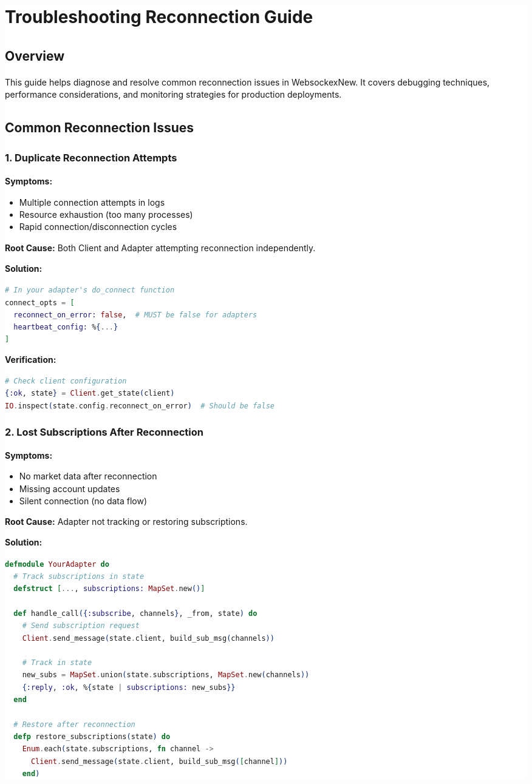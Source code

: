 # Troubleshooting Reconnection Guide

## Overview

This guide helps diagnose and resolve common reconnection issues in WebsockexNew. It covers debugging techniques, performance considerations, and monitoring strategies for production deployments.

## Common Reconnection Issues

### 1. Duplicate Reconnection Attempts

**Symptoms:**
- Multiple connection attempts in logs
- Resource exhaustion (too many processes)
- Rapid connection/disconnection cycles

**Root Cause:**
Both Client and Adapter attempting reconnection independently.

**Solution:**
```elixir
# In your adapter's do_connect function
connect_opts = [
  reconnect_on_error: false,  # MUST be false for adapters
  heartbeat_config: %{...}
]
```

**Verification:**
```elixir
# Check client configuration
{:ok, state} = Client.get_state(client)
IO.inspect(state.config.reconnect_on_error)  # Should be false
```

### 2. Lost Subscriptions After Reconnection

**Symptoms:**
- No market data after reconnection
- Missing account updates
- Silent connection (no data flow)

**Root Cause:**
Adapter not tracking or restoring subscriptions.

**Solution:**
```elixir
defmodule YourAdapter do
  # Track subscriptions in state
  defstruct [..., subscriptions: MapSet.new()]
  
  def handle_call({:subscribe, channels}, _from, state) do
    # Send subscription request
    Client.send_message(state.client, build_sub_msg(channels))
    
    # Track in state
    new_subs = MapSet.union(state.subscriptions, MapSet.new(channels))
    {:reply, :ok, %{state | subscriptions: new_subs}}
  end
  
  # Restore after reconnection
  defp restore_subscriptions(state) do
    Enum.each(state.subscriptions, fn channel ->
      Client.send_message(state.client, build_sub_msg([channel]))
    end)
```
